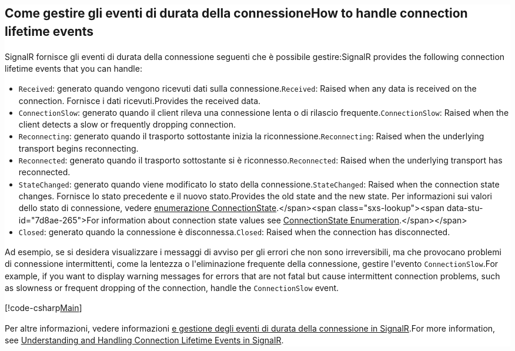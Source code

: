 <a id="connectionlifetime"></a>

## <a name="how-to-handle-connection-lifetime-events"></a><span data-ttu-id="7d8ae-256">Come gestire gli eventi di durata della connessione</span><span class="sxs-lookup"><span data-stu-id="7d8ae-256">How to handle connection lifetime events</span></span>

<span data-ttu-id="7d8ae-257">SignalR fornisce gli eventi di durata della connessione seguenti che è possibile gestire:</span><span class="sxs-lookup"><span data-stu-id="7d8ae-257">SignalR provides the following connection lifetime events that you can handle:</span></span>

- <span data-ttu-id="7d8ae-258">`Received`: generato quando vengono ricevuti dati sulla connessione.</span><span class="sxs-lookup"><span data-stu-id="7d8ae-258">`Received`: Raised when any data is received on the connection.</span></span> <span data-ttu-id="7d8ae-259">Fornisce i dati ricevuti.</span><span class="sxs-lookup"><span data-stu-id="7d8ae-259">Provides the received data.</span></span>
- <span data-ttu-id="7d8ae-260">`ConnectionSlow`: generato quando il client rileva una connessione lenta o di rilascio frequente.</span><span class="sxs-lookup"><span data-stu-id="7d8ae-260">`ConnectionSlow`: Raised when the client detects a slow or frequently dropping connection.</span></span>
- <span data-ttu-id="7d8ae-261">`Reconnecting`: generato quando il trasporto sottostante inizia la riconnessione.</span><span class="sxs-lookup"><span data-stu-id="7d8ae-261">`Reconnecting`: Raised when the underlying transport begins reconnecting.</span></span>
- <span data-ttu-id="7d8ae-262">`Reconnected`: generato quando il trasporto sottostante si è riconnesso.</span><span class="sxs-lookup"><span data-stu-id="7d8ae-262">`Reconnected`: Raised when the underlying transport has reconnected.</span></span>
- <span data-ttu-id="7d8ae-263">`StateChanged`: generato quando viene modificato lo stato della connessione.</span><span class="sxs-lookup"><span data-stu-id="7d8ae-263">`StateChanged`: Raised when the connection state changes.</span></span> <span data-ttu-id="7d8ae-264">Fornisce lo stato precedente e il nuovo stato.</span><span class="sxs-lookup"><span data-stu-id="7d8ae-264">Provides the old state and the new state.</span></span> <span data-ttu-id="7d8ae-265">Per informazioni sui valori dello stato di connessione, vedere [enumerazione ConnectionState](https://msdn.microsoft.com/library/microsoft.aspnet.signalr.client.connectionstate(v=vs.111).aspx).</span><span class="sxs-lookup"><span data-stu-id="7d8ae-265">For information about connection state values see [ConnectionState Enumeration](https://msdn.microsoft.com/library/microsoft.aspnet.signalr.client.connectionstate(v=vs.111).aspx).</span></span>
- <span data-ttu-id="7d8ae-266">`Closed`: generato quando la connessione è disconnessa.</span><span class="sxs-lookup"><span data-stu-id="7d8ae-266">`Closed`: Raised when the connection has disconnected.</span></span>

<span data-ttu-id="7d8ae-267">Ad esempio, se si desidera visualizzare i messaggi di avviso per gli errori che non sono irreversibili, ma che provocano problemi di connessione intermittenti, come la lentezza o l'eliminazione frequente della connessione, gestire l'evento `ConnectionSlow`.</span><span class="sxs-lookup"><span data-stu-id="7d8ae-267">For example, if you want to display warning messages for errors that are not fatal but cause intermittent connection problems, such as slowness or frequent dropping of the connection, handle the `ConnectionSlow` event.</span></span>

[!code-csharp[Main](hubs-api-guide-net-client/samples/sample30.cs)]

<span data-ttu-id="7d8ae-268">Per altre informazioni, vedere informazioni [e gestione degli eventi di durata della connessione in SignalR](handling-connection-lifetime-events.md).</span><span class="sxs-lookup"><span data-stu-id="7d8ae-268">For more information, see [Understanding and Handling Connection Lifetime Events in SignalR](handling-connection-lifetime-events.md).</span></span>
